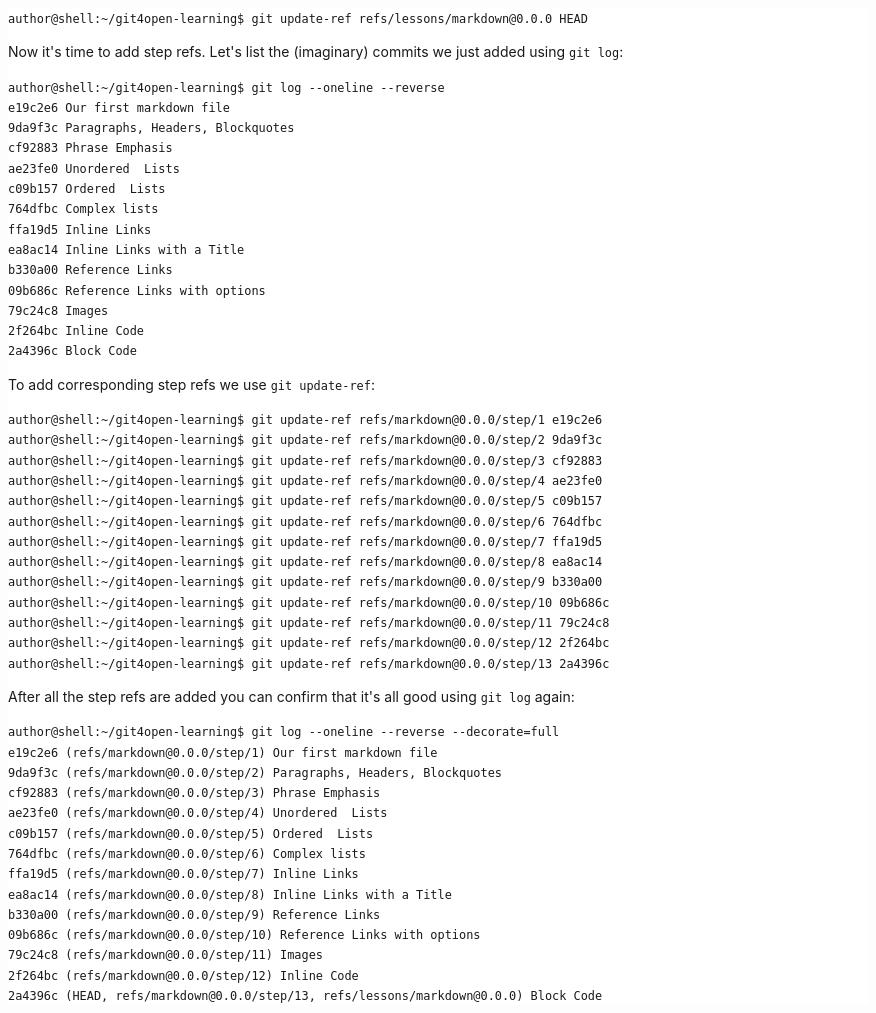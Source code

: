 ```shell
author@shell:~/git4open-learning$ git update-ref refs/lessons/markdown@0.0.0 HEAD
```

Now it's time to add step refs. Let's list the (imaginary) commits we just added using `git log`:

```shell
author@shell:~/git4open-learning$ git log --oneline --reverse
e19c2e6 Our first markdown file
9da9f3c Paragraphs, Headers, Blockquotes
cf92883 Phrase Emphasis
ae23fe0 Unordered  Lists
c09b157 Ordered  Lists
764dfbc Complex lists
ffa19d5 Inline Links
ea8ac14 Inline Links with a Title
b330a00 Reference Links
09b686c Reference Links with options
79c24c8 Images
2f264bc Inline Code
2a4396c Block Code
```

To add corresponding step refs we use `git update-ref`:

```shell
author@shell:~/git4open-learning$ git update-ref refs/markdown@0.0.0/step/1 e19c2e6
author@shell:~/git4open-learning$ git update-ref refs/markdown@0.0.0/step/2 9da9f3c
author@shell:~/git4open-learning$ git update-ref refs/markdown@0.0.0/step/3 cf92883
author@shell:~/git4open-learning$ git update-ref refs/markdown@0.0.0/step/4 ae23fe0
author@shell:~/git4open-learning$ git update-ref refs/markdown@0.0.0/step/5 c09b157
author@shell:~/git4open-learning$ git update-ref refs/markdown@0.0.0/step/6 764dfbc
author@shell:~/git4open-learning$ git update-ref refs/markdown@0.0.0/step/7 ffa19d5
author@shell:~/git4open-learning$ git update-ref refs/markdown@0.0.0/step/8 ea8ac14
author@shell:~/git4open-learning$ git update-ref refs/markdown@0.0.0/step/9 b330a00
author@shell:~/git4open-learning$ git update-ref refs/markdown@0.0.0/step/10 09b686c
author@shell:~/git4open-learning$ git update-ref refs/markdown@0.0.0/step/11 79c24c8
author@shell:~/git4open-learning$ git update-ref refs/markdown@0.0.0/step/12 2f264bc
author@shell:~/git4open-learning$ git update-ref refs/markdown@0.0.0/step/13 2a4396c
```

After all the step refs are added you can confirm that it's all good using `git log` again:

```shell
author@shell:~/git4open-learning$ git log --oneline --reverse --decorate=full
e19c2e6 (refs/markdown@0.0.0/step/1) Our first markdown file
9da9f3c (refs/markdown@0.0.0/step/2) Paragraphs, Headers, Blockquotes
cf92883 (refs/markdown@0.0.0/step/3) Phrase Emphasis
ae23fe0 (refs/markdown@0.0.0/step/4) Unordered  Lists
c09b157 (refs/markdown@0.0.0/step/5) Ordered  Lists
764dfbc (refs/markdown@0.0.0/step/6) Complex lists
ffa19d5 (refs/markdown@0.0.0/step/7) Inline Links
ea8ac14 (refs/markdown@0.0.0/step/8) Inline Links with a Title
b330a00 (refs/markdown@0.0.0/step/9) Reference Links
09b686c (refs/markdown@0.0.0/step/10) Reference Links with options
79c24c8 (refs/markdown@0.0.0/step/11) Images
2f264bc (refs/markdown@0.0.0/step/12) Inline Code
2a4396c (HEAD, refs/markdown@0.0.0/step/13, refs/lessons/markdown@0.0.0) Block Code
```
